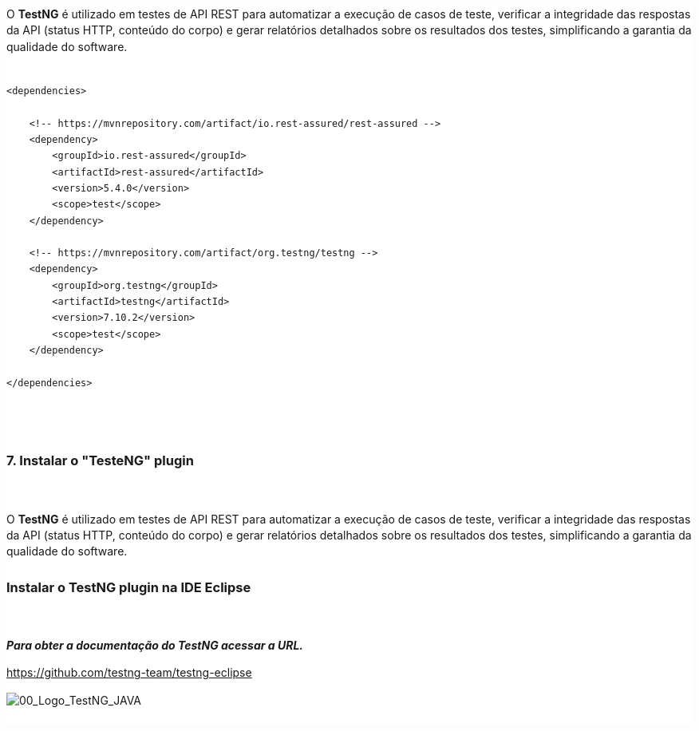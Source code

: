 O **TestNG** é utilizado em testes de API REST para automatizar a execução de casos de teste, verificar a integridade das respostas da API (status HTTP, conteúdo do corpo) e gerar relatórios detalhados sobre os resultados dos testes, simplificando a garantia da qualidade do software.


```

<dependencies>

	<!-- https://mvnrepository.com/artifact/io.rest-assured/rest-assured -->
	<dependency>
		<groupId>io.rest-assured</groupId>
		<artifactId>rest-assured</artifactId>
		<version>5.4.0</version>
		<scope>test</scope>
	</dependency>

	<!-- https://mvnrepository.com/artifact/org.testng/testng -->
	<dependency>
		<groupId>org.testng</groupId>
		<artifactId>testng</artifactId>
		<version>7.10.2</version>
		<scope>test</scope>
	</dependency>

</dependencies>

```

<br>
<br>


### 7. Instalar o "TesteNG" plugin
<br>

O **TestNG** é utilizado em testes de API REST para automatizar a execução de casos de teste, verificar a integridade das respostas da API (status HTTP, conteúdo do corpo) e gerar relatórios detalhados sobre os resultados dos testes, simplificando a garantia da qualidade do software.
<br>

### Instalar o TestNG plugin na IDE Eclipse
<br>

**_Para obter a documentação do TestNG acessar a URL._**

https://github.com/testng-team/testng-eclipse
<br>

<img width="172" alt="00_Logo_TestNG_JAVA" src="https://github.com/moiseschiaretto/Java_API_Rest_Assured/assets/84775466/36595bac-a3da-40d0-b29a-f742c54a2019">


<br>
<br>
